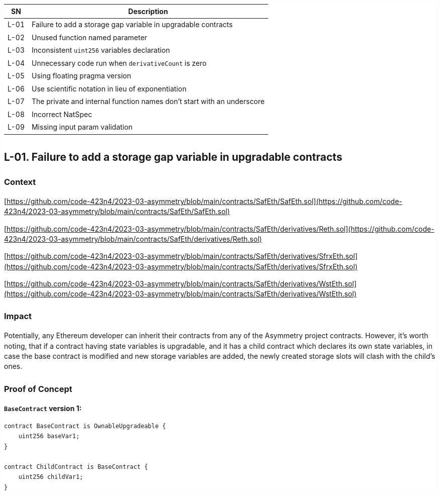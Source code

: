 | SN | Description |
| --- | --- |
| L-01 | Failure to add a storage gap variable in upgradable contracts |
| L-02 | Unused function named parameter |
| L-03 | Inconsistent `uint256` variables declaration |
| L-04 | Unnecessary code run when `derivativeCount` is zero |
| L-05 | Using floating pragma version |
| L-06 | Use scientific notation in lieu of exponentiation |
| L-07 | The private and internal function names don’t start with an underscore |
| L-08 | Incorrect NatSpec |
| L-09 | Missing input param validation |

## L-01. Failure to add a storage gap variable in upgradable contracts

### Context

[https://github.com/code-423n4/2023-03-asymmetry/blob/main/contracts/SafEth/SafEth.sol](https://github.com/code-423n4/2023-03-asymmetry/blob/main/contracts/SafEth/SafEth.sol)

[https://github.com/code-423n4/2023-03-asymmetry/blob/main/contracts/SafEth/derivatives/Reth.sol](https://github.com/code-423n4/2023-03-asymmetry/blob/main/contracts/SafEth/derivatives/Reth.sol)

[https://github.com/code-423n4/2023-03-asymmetry/blob/main/contracts/SafEth/derivatives/SfrxEth.sol](https://github.com/code-423n4/2023-03-asymmetry/blob/main/contracts/SafEth/derivatives/SfrxEth.sol)

[https://github.com/code-423n4/2023-03-asymmetry/blob/main/contracts/SafEth/derivatives/WstEth.sol](https://github.com/code-423n4/2023-03-asymmetry/blob/main/contracts/SafEth/derivatives/WstEth.sol)

### Impact

Potentially, any Ethereum developer can inherit their contracts from any of the Asymmetry project contracts. However, it’s worth noting, that if a contract having state variables is upgradable, and it has a child contract which declares its own state variables, in case the base contract is modified and new storage variables are added, the newly created storage slots will clash with the child’s ones.

### Proof of Concept

**`BaseContract` version 1:**

```solidity
contract BaseContract is OwnableUpgradeable {
	uint256 baseVar1;
}

contract ChildContract is BaseContract {
	uint256 childVar1;
}
```
